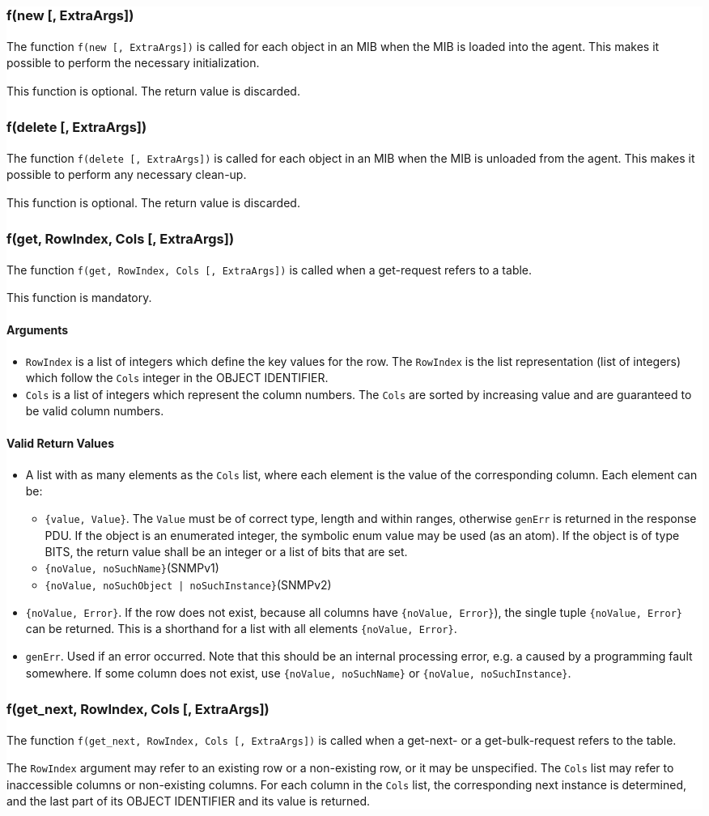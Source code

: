 ### f(new \[, ExtraArgs])

The function `f(new [, ExtraArgs])` is called for each object in an MIB when the MIB is loaded into the agent. This makes it possible to perform the necessary initialization.

This function is optional. The return value is discarded.

### f(delete \[, ExtraArgs])

The function `f(delete [, ExtraArgs])` is called for each object in an MIB when the MIB is unloaded from the agent. This makes it possible to perform any necessary clean-up.

This function is optional. The return value is discarded.

### f(get, RowIndex, Cols \[, ExtraArgs])

The function `f(get, RowIndex, Cols [, ExtraArgs])` is called when a get-request refers to a table.

This function is mandatory.

#### Arguments

* `RowIndex` is a list of integers which define the key values for the row. The `RowIndex` is the list representation (list of integers) which follow the `Cols` integer in the OBJECT IDENTIFIER.
* `Cols` is a list of integers which represent the column numbers. The `Cols` are sorted by increasing value and are guaranteed to be valid column numbers.

#### Valid Return Values

* A list with as many elements as the `Cols` list, where each element is the value of the corresponding column. Each element can be:

  * `{value, Value}`. The `Value` must be of correct type, length and within ranges, otherwise `genErr` is returned in the response PDU. If the object is an enumerated integer, the symbolic enum value may be used (as an atom). If the object is of type BITS, the return value shall be an integer or a list of bits that are set.
  * `{noValue, noSuchName}`(SNMPv1)
  * `{noValue, noSuchObject | noSuchInstance}`(SNMPv2)
* `{noValue, Error}`. If the row does not exist, because all columns have `{noValue, Error}`), the single tuple `{noValue, Error}` can be returned. This is a shorthand for a list with all elements `{noValue, Error}`.
* `genErr`. Used if an error occurred. Note that this should be an internal processing error, e.g. a caused by a programming fault somewhere. If some column does not exist, use `{noValue, noSuchName}` or `{noValue, noSuchInstance}`.

### f(get_next, RowIndex, Cols \[, ExtraArgs])

The function `f(get_next, RowIndex, Cols [, ExtraArgs])` is called when a get-next- or a get-bulk-request refers to the table.

The `RowIndex` argument may refer to an existing row or a non-existing row, or it may be unspecified. The `Cols` list may refer to inaccessible columns or non-existing columns. For each column in the `Cols` list, the corresponding next instance is determined, and the last part of its OBJECT IDENTIFIER and its value is returned.
